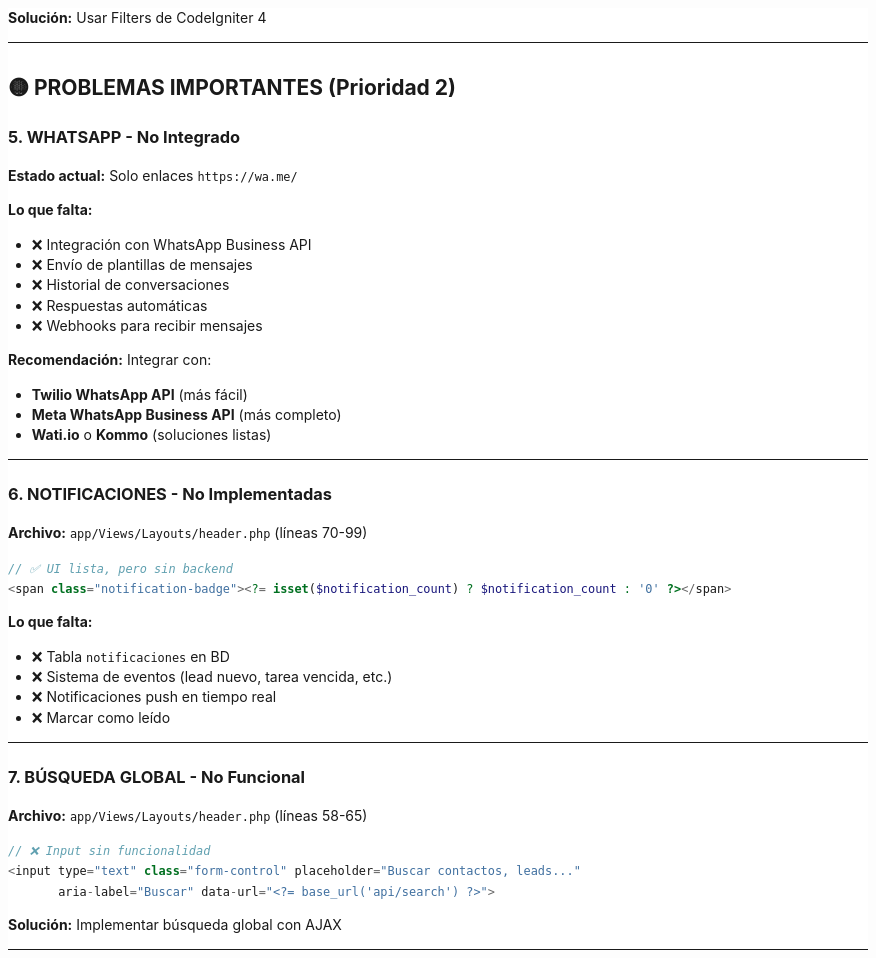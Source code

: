 **Solución:** Usar Filters de CodeIgniter 4

---

## 🟡 PROBLEMAS IMPORTANTES (Prioridad 2)

### 5. WHATSAPP - No Integrado

**Estado actual:** Solo enlaces `https://wa.me/`

**Lo que falta:**
- ❌ Integración con WhatsApp Business API
- ❌ Envío de plantillas de mensajes
- ❌ Historial de conversaciones
- ❌ Respuestas automáticas
- ❌ Webhooks para recibir mensajes

**Recomendación:** Integrar con:
- **Twilio WhatsApp API** (más fácil)
- **Meta WhatsApp Business API** (más completo)
- **Wati.io** o **Kommo** (soluciones listas)

---

### 6. NOTIFICACIONES - No Implementadas

**Archivo:** `app/Views/Layouts/header.php` (líneas 70-99)

```php
// ✅ UI lista, pero sin backend
<span class="notification-badge"><?= isset($notification_count) ? $notification_count : '0' ?></span>
```

**Lo que falta:**
- ❌ Tabla `notificaciones` en BD
- ❌ Sistema de eventos (lead nuevo, tarea vencida, etc.)
- ❌ Notificaciones push en tiempo real
- ❌ Marcar como leído

---

### 7. BÚSQUEDA GLOBAL - No Funcional

**Archivo:** `app/Views/Layouts/header.php` (líneas 58-65)

```php
// ❌ Input sin funcionalidad
<input type="text" class="form-control" placeholder="Buscar contactos, leads..."
       aria-label="Buscar" data-url="<?= base_url('api/search') ?>">
```

**Solución:** Implementar búsqueda global con AJAX

---
